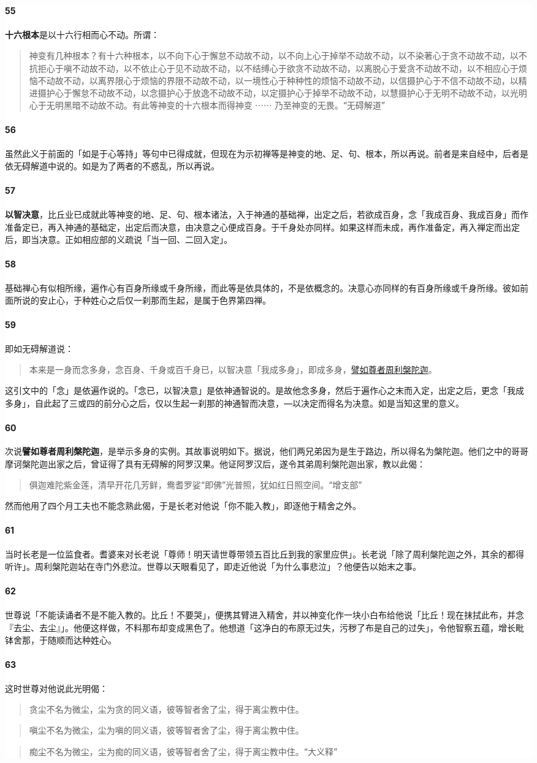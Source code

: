 #### 55

**十六根本**是以十六行相而心不动。所谓：

> 神变有几种根本？有十六种根本，以不向下心于懈怠不动故不动，以不向上心于掉举不动故不动，以不染著心于贪不动故不动，以不抗拒心于嗔不动故不动，以不依止心于见不动故不动，以不结缚心于欲贪不动故不动，以离脱心于爱贪不动故不动，以不相应心于烦恼不动故不动，以离界限心于烦恼的界限不动故不动，以一境性心于种种性的烦恼不动故不动，以信摄护心于不信不动故不动，以精进摄护心于懈怠不动故不动，以念摄护心于放逸不动故不动，以定摄护心于掉举不动故不动，以慧摄护心于无明不动故不动，以光明心于无明黑暗不动故不动。有此等神变的十六根本而得神变 ⋯⋯ 乃至神变的无畏。<q>无碍解道</q>

#### 56

虽然此义于前面的「如是于心等持」等句中已得成就，但现在为示初禅等是神变的地、足、句、根本，所以再说。前者是来自经中，后者是依无碍解道中说的。如是为了两者的不惑乱，所以再说。

#### 57

**以智决意**，比丘业已成就此等神变的地、足、句、根本诸法，入于神通的基础禅，出定之后，若欲成百身，念「我成百身、我成百身」而作准备定已，再入神通的基础定，出定后而决意，由决意之心便成百身。于千身处亦同样。如果这样而未成，再作准备定，再入禅定而出定后，即当决意。正如相应部的义疏说「当一回、二回入定」。

#### 58

基础禅心有似相所缘，遍作心有百身所缘或千身所缘，而此等是依具体的，不是依概念的。决意心亦同样的有百身所缘或千身所缘。彼如前面所说的安止心，于种姓心之后仅一刹那而生起，是属于色界第四禅。

#### 59

即如无碍解道说：

> 本来是一身而念多身，念百身、千身或百千身已，以智决意「我成多身」，即成多身，[譬如尊者周利槃陀迦](#60)。

这引文中的「念」是依遍作说的。「念已，以智决意」是依神通智说的。是故他念多身，然后于遍作心之末而入定，出定之后，更念「我成多身」，自此起了三或四的前分心之后，仅以生起一刹那的神通智而决意，—以决定而得名为决意。如是当知这里的意义。

#### 60

次说**譬如尊者周利槃陀迦**，是举示多身的实例。其故事说明如下。据说，他们两兄弟因为是生于路边，所以得名为槃陀迦。他们之中的哥哥摩诃槃陀迦出家之后，曾证得了具有无碍解的阿罗汉果。他证阿罗汉后，遂令其弟周利槃陀迦出家，教以此偈：

> 俱迦难陀紫金莲，清早开花几芳鲜，鸯耆罗娑<q>即佛</q>光普照，犹如红日照空间。<q>增支部</q>

然而他用了四个月工夫也不能念熟此偈，于是长老对他说「你不能入教」，即逐他于精舍之外。

#### 61

当时长老是一位监食者。耆婆来对长老说「尊师！明天请世尊带领五百比丘到我的家里应供」。长老说「除了周利槃陀迦之外，其余的都得听许」。周利槃陀迦站在寺门外悲泣。世尊以天眼看见了，即走近他说「为什么事悲泣」？他便告以始末之事。

#### 62

世尊说「不能读诵者不是不能入教的。比丘！不要哭」，便携其臂进入精舍，并以神变化作一块小白布给他说「比丘！现在抹拭此布，并念『去尘、去尘』」。他便这样做，不料那布却变成黑色了。他想道「这净白的布原无过失，污秽了布是自己的过失」，令他智察五蕴，增长毗钵舍那，于随顺而达种姓心。

#### 63

这时世尊对他说此光明偈：

> 贪尘不名为微尘，尘为贪的同义语，彼等智者舍了尘，得于离尘教中住。

> 嗔尘不名为微尘，尘为嗔的同义语，彼等智者舍了尘，得于离尘教中住。

> 痴尘不名为微尘，尘为痴的同义语，彼等智者舍了尘，得于离尘教中住。<q>大义释</q>
